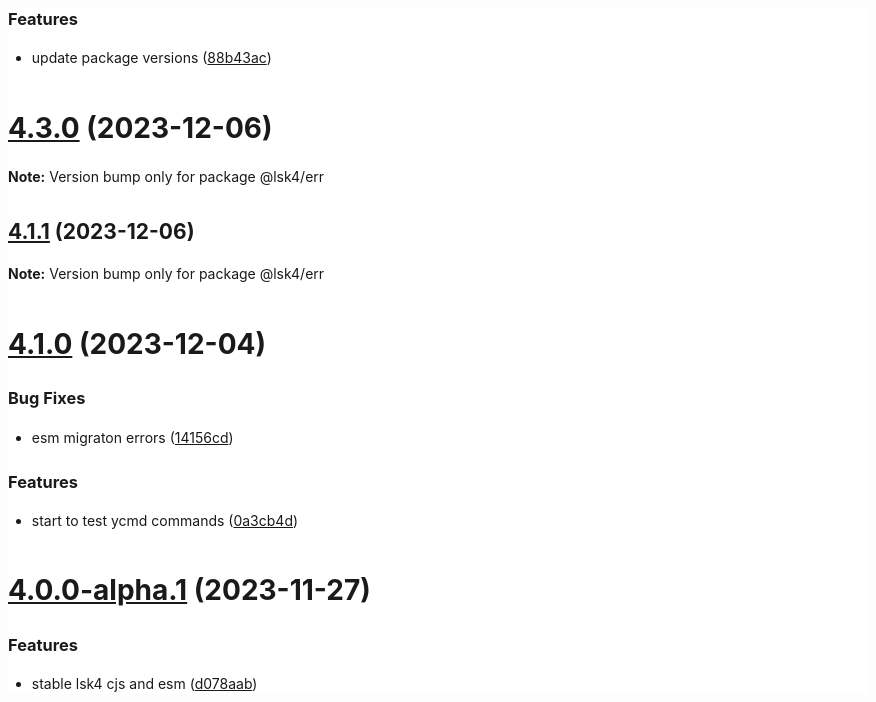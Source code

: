 
### Features

* update package versions ([88b43ac](https://github.com/lskjs/libs/commit/88b43acf124c12b3842e31a80544683ba94e2d48))





# [4.3.0](https://github.com/lskjs/libs/compare/v4.2.0...v4.3.0) (2023-12-06)

**Note:** Version bump only for package @lsk4/err





## [4.1.1](https://github.com/lskjs/libs/compare/v4.1.0...v4.1.1) (2023-12-06)

**Note:** Version bump only for package @lsk4/err





# [4.1.0](https://github.com/lskjs/libs/compare/v4.0.0-alpha.1...v4.1.0) (2023-12-04)


### Bug Fixes

* esm migraton errors ([14156cd](https://github.com/lskjs/libs/commit/14156cd70618fc83bba3ec75011ba584327c7ddd))


### Features

* start to test ycmd commands ([0a3cb4d](https://github.com/lskjs/libs/commit/0a3cb4dbd19dabfe8813eb4b4399245a742a7ac0))





# [4.0.0-alpha.1](https://github.com/lskjs/libs/compare/v2.7.0...v4.0.0-alpha.1) (2023-11-27)


### Features

* stable lsk4 cjs and esm ([d078aab](https://github.com/lskjs/libs/commit/d078aabed5a0b16510fddd68c29f791faf182949))



